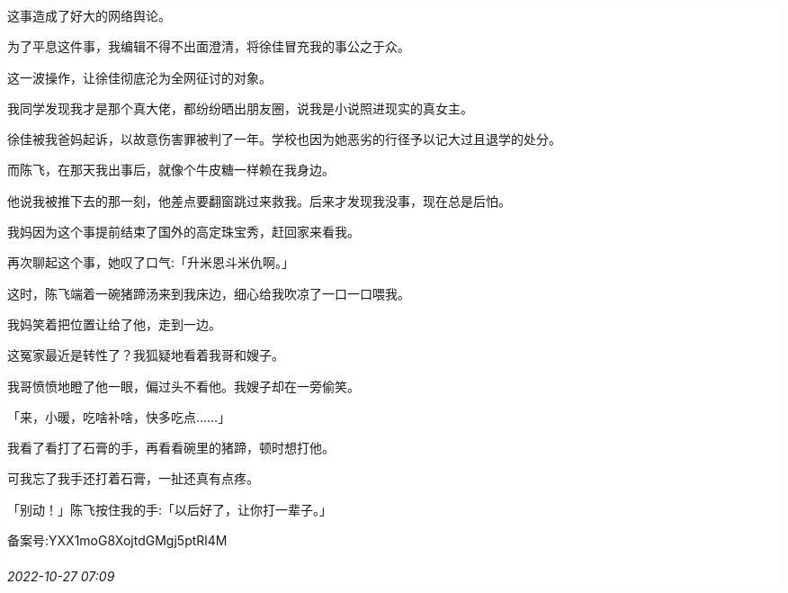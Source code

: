 
这事造成了好大的网络舆论。


为了平息这件事，我编辑不得不出面澄清，将徐佳冒充我的事公之于众。


这一波操作，让徐佳彻底沦为全网征讨的对象。


我同学发现我才是那个真大佬，都纷纷晒出朋友圈，说我是小说照进现实的真女主。


徐佳被我爸妈起诉，以故意伤害罪被判了一年。学校也因为她恶劣的行径予以记大过且退学的处分。


而陈飞，在那天我出事后，就像个牛皮糖一样赖在我身边。


他说我被推下去的那一刻，他差点要翻窗跳过来救我。后来才发现我没事，现在总是后怕。


我妈因为这个事提前结束了国外的高定珠宝秀，赶回家来看我。


再次聊起这个事，她叹了口气:「升米恩斗米仇啊。」


这时，陈飞端着一碗猪蹄汤来到我床边，细心给我吹凉了一口一口喂我。


我妈笑着把位置让给了他，走到一边。


这冤家最近是转性了？我狐疑地看着我哥和嫂子。


我哥愤愤地瞪了他一眼，偏过头不看他。我嫂子却在一旁偷笑。


「来，小暖，吃啥补啥，快多吃点……」


我看了看打了石膏的手，再看看碗里的猪蹄，顿时想打他。


可我忘了我手还打着石膏，一扯还真有点疼。


「别动！」陈飞按住我的手:「以后好了，让你打一辈子。」


备案号:YXX1moG8XojtdGMgj5ptRl4M


###### 2022-10-27 07:09
